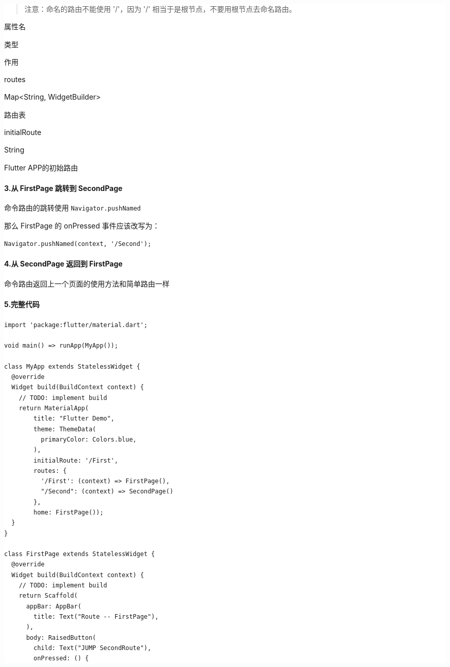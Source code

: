 > 注意：命名的路由不能使用 '/'，因为 '/' 相当于是根节点，不要用根节点去命名路由。

属性名

类型

作用

routes

Map<String, WidgetBuilder>

路由表

initialRoute

String

Flutter APP的初始路由

#### 3.从 FirstPage 跳转到 SecondPage

命令路由的跳转使用 `Navigator.pushNamed`

那么 FirstPage 的 onPressed 事件应该改写为：

```
Navigator.pushNamed(context, '/Second');

```

#### 4.从 SecondPage 返回到 FirstPage

命令路由返回上一个页面的使用方法和简单路由一样

#### 5.完整代码

```
import 'package:flutter/material.dart';

void main() => runApp(MyApp());

class MyApp extends StatelessWidget {
  @override
  Widget build(BuildContext context) {
    // TODO: implement build
    return MaterialApp(
        title: "Flutter Demo",
        theme: ThemeData(
          primaryColor: Colors.blue,
        ),
        initialRoute: '/First',
        routes: {
          '/First': (context) => FirstPage(),
          "/Second": (context) => SecondPage()
        },
        home: FirstPage());
  }
}

class FirstPage extends StatelessWidget {
  @override
  Widget build(BuildContext context) {
    // TODO: implement build
    return Scaffold(
      appBar: AppBar(
        title: Text("Route -- FirstPage"),
      ),
      body: RaisedButton(
        child: Text("JUMP SecondRoute"),
        onPressed: () {
```